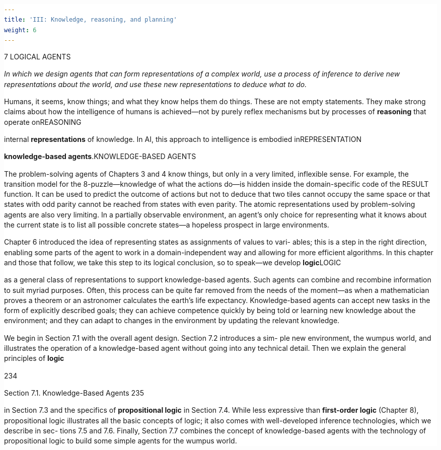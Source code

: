 ```yaml
---
title: 'III: Knowledge, reasoning, and planning'
weight: 6
---
```


  

7 LOGICAL AGENTS

_In which we design agents that can form representations of a complex world, use a process of inference to derive new representations about the world, and use these new representations to deduce what to do._

Humans, it seems, know things; and what they know helps them do things. These are not empty statements. They make strong claims about how the intelligence of humans is achieved—not by purely reflex mechanisms but by processes of **reasoning** that operate onREASONING

internal **representations** of knowledge. In AI, this approach to intelligence is embodied inREPRESENTATION

**knowledge-based agents**.KNOWLEDGE-BASED AGENTS

The problem-solving agents of Chapters 3 and 4 know things, but only in a very limited, inflexible sense. For example, the transition model for the 8-puzzle—knowledge of what the actions do—is hidden inside the domain-specific code of the RESULT function. It can be used to predict the outcome of actions but not to deduce that two tiles cannot occupy the same space or that states with odd parity cannot be reached from states with even parity. The atomic representations used by problem-solving agents are also very limiting. In a partially observable environment, an agent’s only choice for representing what it knows about the current state is to list all possible concrete states—a hopeless prospect in large environments.

Chapter 6 introduced the idea of representing states as assignments of values to vari- ables; this is a step in the right direction, enabling some parts of the agent to work in a domain-independent way and allowing for more efficient algorithms. In this chapter and those that follow, we take this step to its logical conclusion, so to speak—we develop **logic**LOGIC

as a general class of representations to support knowledge-based agents. Such agents can combine and recombine information to suit myriad purposes. Often, this process can be quite far removed from the needs of the moment—as when a mathematician proves a theorem or an astronomer calculates the earth’s life expectancy. Knowledge-based agents can accept new tasks in the form of explicitly described goals; they can achieve competence quickly by being told or learning new knowledge about the environment; and they can adapt to changes in the environment by updating the relevant knowledge.

We begin in Section 7.1 with the overall agent design. Section 7.2 introduces a sim- ple new environment, the wumpus world, and illustrates the operation of a knowledge-based agent without going into any technical detail. Then we explain the general principles of **logic**

234  

Section 7.1. Knowledge-Based Agents 235

in Section 7.3 and the specifics of **propositional logic** in Section 7.4. While less expressive than **first-order logic** (Chapter 8), propositional logic illustrates all the basic concepts of logic; it also comes with well-developed inference technologies, which we describe in sec- tions 7.5 and 7.6. Finally, Section 7.7 combines the concept of knowledge-based agents with the technology of propositional logic to build some simple agents for the wumpus world.
